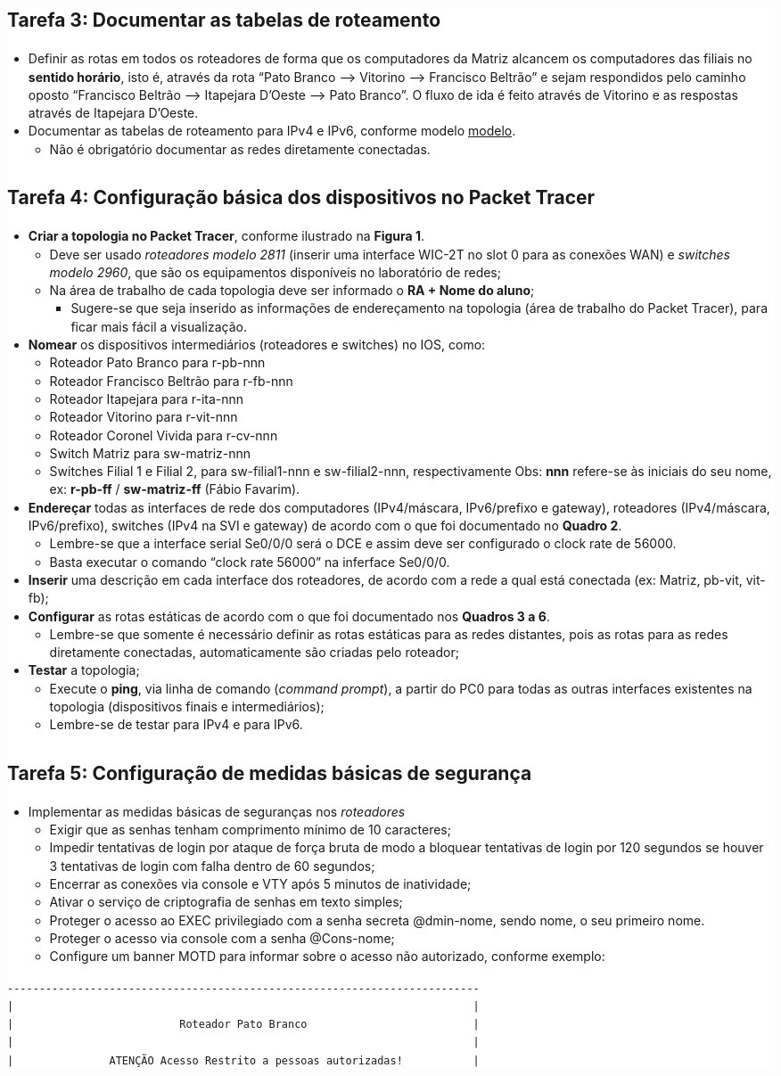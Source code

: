 
## Tarefa 3: Documentar as tabelas de roteamento
* Definir as rotas em todos os roteadores de forma que os computadores da Matriz alcancem os computadores das filiais no **sentido horário**, isto é, através da rota “Pato Branco --> Vitorino --> Francisco Beltrão” e sejam respondidos pelo caminho oposto “Francisco Beltrão --> Itapejara D’Oeste --> Pato Branco”. O fluxo de ida é feito através de Vitorino e as respostas através de Itapejara D’Oeste.
* Documentar as tabelas de roteamento para IPv4 e IPv6, conforme modelo [modelo](trabalho2-documentacao-NomeAluno.md). 
    * Não é obrigatório documentar as redes diretamente conectadas.

    
## Tarefa 4: Configuração básica dos dispositivos no Packet Tracer
* **Criar a topologia no Packet Tracer**, conforme ilustrado na **Figura 1**. 
    * Deve ser usado *roteadores modelo 2811* (inserir uma interface WIC-2T no slot 0 para as conexões WAN) e *switches modelo 2960*, que são os equipamentos disponíveis no laboratório de redes;
    * Na área de trabalho de cada topologia deve ser informado o **RA + Nome do aluno**;
        * Sugere-se que seja inserido as informações de endereçamento na topologia (área de trabalho do Packet Tracer), para ficar mais fácil a visualização.  
* **Nomear** os dispositivos intermediários (roteadores e switches) no IOS, como:
	 * Roteador Pato Branco para r-pb-nnn
	 * Roteador Francisco Beltrão para r-fb-nnn
	 * Roteador Itapejara para r-ita-nnn
	 * Roteador Vitorino para r-vit-nnn
	 * Roteador Coronel Vivida para r-cv-nnn
	 * Switch Matriz para sw-matriz-nnn
	 * Switches Filial 1 e Filial 2, para sw-filial1-nnn e sw-filial2-nnn, respectivamente
      Obs: **nnn** refere-se às iniciais do seu nome, ex: **r-pb-ff** / **sw-matriz-ff** (Fábio Favarim).
* **Endereçar** todas as interfaces de rede dos computadores (IPv4/máscara, IPv6/prefixo e gateway), roteadores (IPv4/máscara, IPv6/prefixo), switches (IPv4 na SVI e gateway) de acordo com o que foi documentado no **Quadro 2**.
    * Lembre-se que a interface serial Se0/0/0 será o DCE e assim deve ser configurado o clock rate de 56000.
    * Basta executar o comando “clock rate 56000” na inferface Se0/0/0.
* **Inserir** uma descrição em cada interface dos roteadores, de acordo com a rede a qual está conectada (ex: Matriz, pb-vit, vit-fb);
* **Configurar** as rotas estáticas  de acordo com o que foi documentado nos **Quadros 3 a 6**.
	 * Lembre-se que somente é necessário definir as rotas estáticas para as redes distantes, pois as rotas para as redes diretamente conectadas, automaticamente são criadas pelo roteador;
* **Testar** a topologia;
    * Execute o **ping**, via linha de comando (*command prompt*), a partir do PC0 para todas as outras interfaces existentes na topologia (dispositivos finais e intermediários);
    * Lembre-se de testar para IPv4 e para IPv6.

## Tarefa 5: Configuração de medidas básicas de segurança
 * Implementar as medidas básicas de seguranças nos *roteadores*
	 * Exigir que as senhas tenham comprimento mínimo de 10 caracteres;
	 * Impedir tentativas de login por ataque de força bruta de modo a bloquear tentativas de login por 120 segundos se houver 3 tentativas de login com falha dentro de 60 segundos;
	 * Encerrar as conexões via console e VTY após 5 minutos de inatividade;
	 * Ativar o serviço de criptografia de senhas em texto simples;
	 * Proteger o acesso ao EXEC privilegiado com a senha secreta @dmin-nome, sendo nome, o seu primeiro nome.
	 * Proteger o acesso via console com a senha @Cons-nome;
	 * Configure um banner MOTD para informar sobre o acesso não autorizado, conforme exemplo:
```	
--------------------------------------------------------------------------
|                                                                        |
|                          Roteador Pato Branco                          |
|                                                                        |
|               ATENÇÃO Acesso Restrito a pessoas autorizadas!           |
```